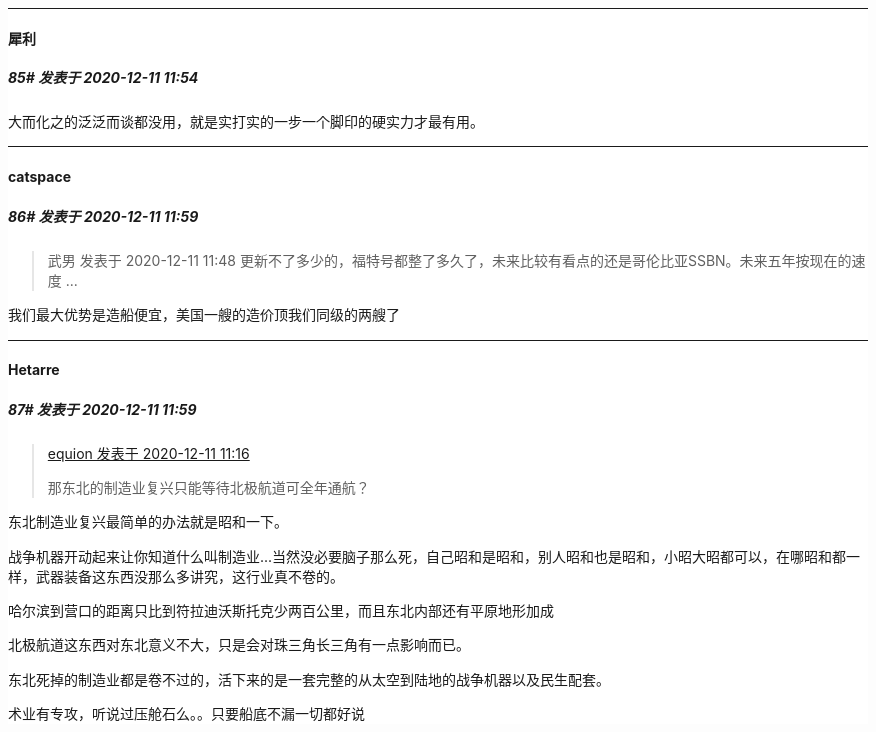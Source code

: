 



*****

####  犀利  
##### 85#       发表于 2020-12-11 11:54




大而化之的泛泛而谈都没用，就是实打实的一步一个脚印的硬实力才最有用。







*****

####  catspace  
##### 86#       发表于 2020-12-11 11:59



<blockquote>武男 发表于 2020-12-11 11:48
更新不了多少的，福特号都整了多久了，未来比较有看点的还是哥伦比亚SSBN。未来五年按现在的速度 ...</blockquote>
我们最大优势是造船便宜，美国一艘的造价顶我们同级的两艘了







*****

####  Hetarre  
##### 87#       发表于 2020-12-11 11:59



<blockquote><a href="httphttps://bbs.saraba1st.com/2b/forum.php?mod=redirect&amp;goto=findpost&amp;pid=49682275&amp;ptid=1976859" target="_blank">equion 发表于 2020-12-11 11:16</a>

那东北的制造业复兴只能等待北极航道可全年通航？</blockquote>
东北制造业复兴最简单的办法就是昭和一下。

战争机器开动起来让你知道什么叫制造业...当然没必要脑子那么死，自己昭和是昭和，别人昭和也是昭和，小昭大昭都可以，在哪昭和都一样，武器装备这东西没那么多讲究，这行业真不卷的。

哈尔滨到营口的距离只比到符拉迪沃斯托克少两百公里，而且东北内部还有平原地形加成

北极航道这东西对东北意义不大，只是会对珠三角长三角有一点影响而已。

东北死掉的制造业都是卷不过的，活下来的是一套完整的从太空到陆地的战争机器以及民生配套。

术业有专攻，听说过压舱石么。。只要船底不漏一切都好说










